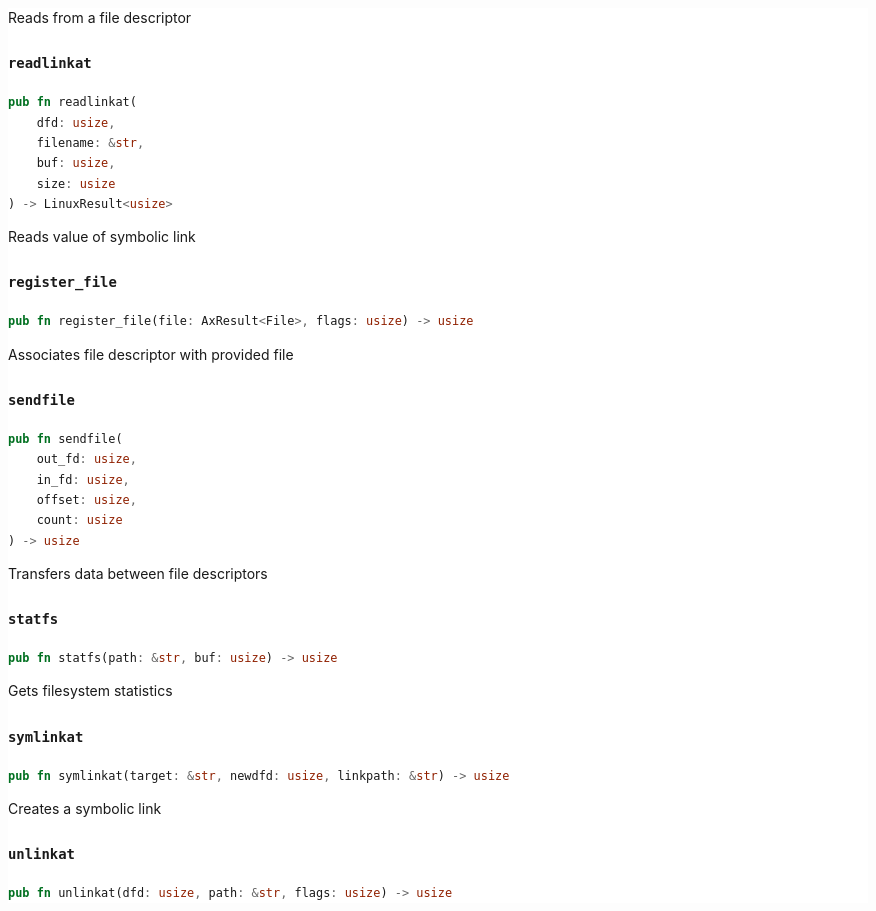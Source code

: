 Reads from a file descriptor

### `readlinkat`

```rust
pub fn readlinkat(
    dfd: usize,
    filename: &str,
    buf: usize,
    size: usize
) -> LinuxResult<usize>
```

Reads value of symbolic link

### `register_file`

```rust
pub fn register_file(file: AxResult<File>, flags: usize) -> usize
```

Associates file descriptor with provided file

### `sendfile`

```rust
pub fn sendfile(
    out_fd: usize,
    in_fd: usize,
    offset: usize,
    count: usize
) -> usize
```

Transfers data between file descriptors

### `statfs`

```rust
pub fn statfs(path: &str, buf: usize) -> usize
```

Gets filesystem statistics

### `symlinkat`

```rust
pub fn symlinkat(target: &str, newdfd: usize, linkpath: &str) -> usize
```

Creates a symbolic link

### `unlinkat`

```rust
pub fn unlinkat(dfd: usize, path: &str, flags: usize) -> usize
```
